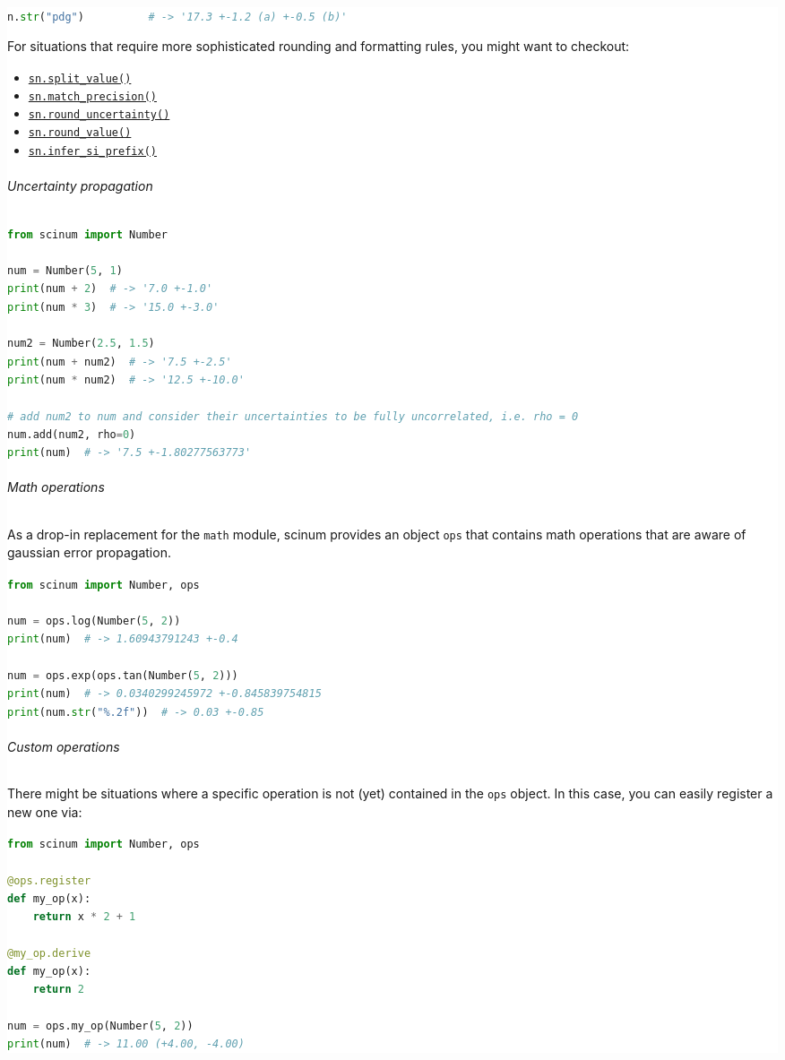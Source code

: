 ```python
n.str("pdg")          # -> '17.3 +-1.2 (a) +-0.5 (b)'
```

For situations that require more sophisticated rounding and formatting rules, you might want to checkout:

- [`sn.split_value()`](http://scinum.readthedocs.io/en/latest/#split-value)
- [`sn.match_precision()`](http://scinum.readthedocs.io/en/latest/#match-precision)
- [`sn.round_uncertainty()`](http://scinum.readthedocs.io/en/latest/#round-uncertainty)
- [`sn.round_value()`](http://scinum.readthedocs.io/en/latest/#round-value)
- [`sn.infer_si_prefix()`](http://scinum.readthedocs.io/en/latest/#infer-si-prefix)


###### Uncertainty propagation

```python
from scinum import Number

num = Number(5, 1)
print(num + 2)  # -> '7.0 +-1.0'
print(num * 3)  # -> '15.0 +-3.0'

num2 = Number(2.5, 1.5)
print(num + num2)  # -> '7.5 +-2.5'
print(num * num2)  # -> '12.5 +-10.0'

# add num2 to num and consider their uncertainties to be fully uncorrelated, i.e. rho = 0
num.add(num2, rho=0)
print(num)  # -> '7.5 +-1.80277563773'
```


###### Math operations

As a drop-in replacement for the `math` module, scinum provides an object `ops` that contains math operations that are aware of gaussian error propagation.

```python
from scinum import Number, ops

num = ops.log(Number(5, 2))
print(num)  # -> 1.60943791243 +-0.4

num = ops.exp(ops.tan(Number(5, 2)))
print(num)  # -> 0.0340299245972 +-0.845839754815
print(num.str("%.2f"))  # -> 0.03 +-0.85
```


###### Custom operations

There might be situations where a specific operation is not (yet) contained in the `ops` object.
In this case, you can easily register a new one via:

```python
from scinum import Number, ops

@ops.register
def my_op(x):
    return x * 2 + 1

@my_op.derive
def my_op(x):
    return 2

num = ops.my_op(Number(5, 2))
print(num)  # -> 11.00 (+4.00, -4.00)
```
